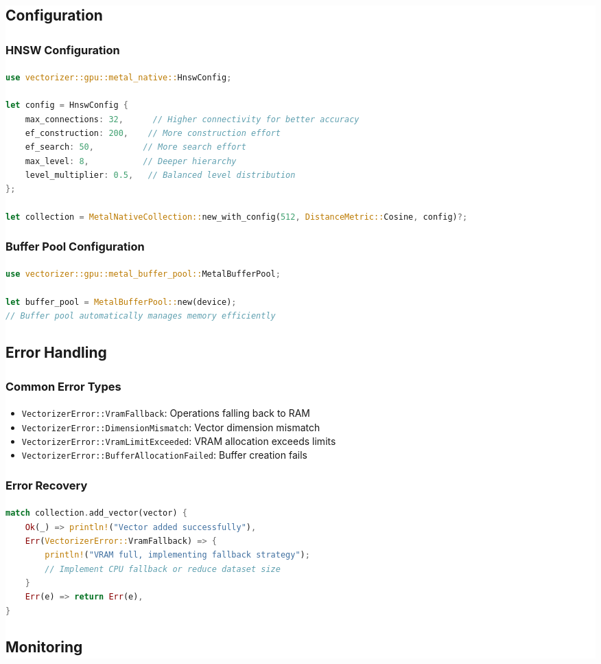 ## Configuration

### HNSW Configuration

```rust
use vectorizer::gpu::metal_native::HnswConfig;

let config = HnswConfig {
    max_connections: 32,      // Higher connectivity for better accuracy
    ef_construction: 200,    // More construction effort
    ef_search: 50,          // More search effort
    max_level: 8,           // Deeper hierarchy
    level_multiplier: 0.5,   // Balanced level distribution
};

let collection = MetalNativeCollection::new_with_config(512, DistanceMetric::Cosine, config)?;
```

### Buffer Pool Configuration

```rust
use vectorizer::gpu::metal_buffer_pool::MetalBufferPool;

let buffer_pool = MetalBufferPool::new(device);
// Buffer pool automatically manages memory efficiently
```

## Error Handling

### Common Error Types

- `VectorizerError::VramFallback`: Operations falling back to RAM
- `VectorizerError::DimensionMismatch`: Vector dimension mismatch
- `VectorizerError::VramLimitExceeded`: VRAM allocation exceeds limits
- `VectorizerError::BufferAllocationFailed`: Buffer creation fails

### Error Recovery

```rust
match collection.add_vector(vector) {
    Ok(_) => println!("Vector added successfully"),
    Err(VectorizerError::VramFallback) => {
        println!("VRAM full, implementing fallback strategy");
        // Implement CPU fallback or reduce dataset size
    }
    Err(e) => return Err(e),
}
```

## Monitoring
